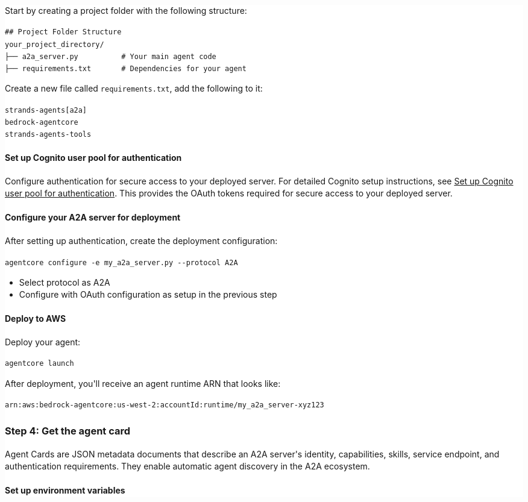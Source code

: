 Start by creating a project folder with the following structure:

```
## Project Folder Structure  
your_project_directory/  
├── a2a_server.py          # Your main agent code  
├── requirements.txt       # Dependencies for your agent
```

Create a new file called `requirements.txt`, add the
following to it:

```
strands-agents[a2a]  
bedrock-agentcore  
strands-agents-tools 
```

#### Set up Cognito user pool for authentication

Configure authentication for secure access to your deployed
server. For detailed Cognito setup instructions, see [Set up Cognito user
pool for authentication](./runtime-mcp.html#runtime-mcp-appendix-a "./runtime-mcp.html#runtime-mcp-appendix-a"). This provides the OAuth tokens required for
secure access to your deployed server.

#### Configure your A2A server for deployment

After setting up authentication, create the deployment configuration:

```
agentcore configure -e my_a2a_server.py --protocol A2A
```

* Select protocol as A2A
* Configure with OAuth configuration as setup in the previous
  step

#### Deploy to AWS

Deploy your agent:

```
agentcore launch
```

After deployment, you'll receive an agent runtime ARN that looks like:

```
arn:aws:bedrock-agentcore:us-west-2:accountId:runtime/my_a2a_server-xyz123
```

### Step 4: Get the agent card

Agent Cards are JSON metadata documents that describe an A2A server's identity, capabilities, skills, service endpoint, and authentication requirements. They enable automatic agent discovery in the A2A ecosystem.

#### Set up environment variables
